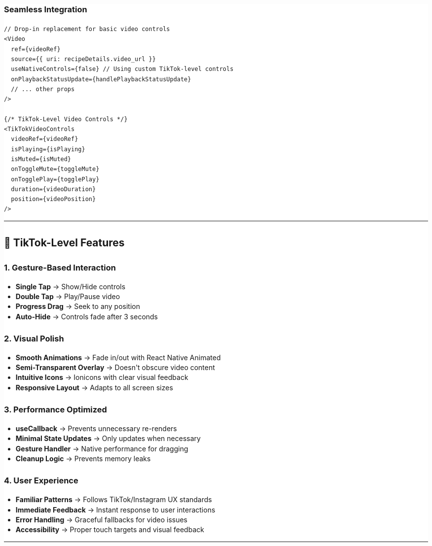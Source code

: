 ### **Seamless Integration**
```tsx
// Drop-in replacement for basic video controls
<Video
  ref={videoRef}
  source={{ uri: recipeDetails.video_url }}
  useNativeControls={false} // Using custom TikTok-level controls
  onPlaybackStatusUpdate={handlePlaybackStatusUpdate}
  // ... other props
/>

{/* TikTok-Level Video Controls */}
<TikTokVideoControls
  videoRef={videoRef}
  isPlaying={isPlaying}
  isMuted={isMuted}
  onToggleMute={toggleMute}
  onTogglePlay={togglePlay}
  duration={videoDuration}
  position={videoPosition}
/>
```

---

## 🚀 **TikTok-Level Features**

### **1. Gesture-Based Interaction**
- **Single Tap** → Show/Hide controls
- **Double Tap** → Play/Pause video
- **Progress Drag** → Seek to any position
- **Auto-Hide** → Controls fade after 3 seconds

### **2. Visual Polish**
- **Smooth Animations** → Fade in/out with React Native Animated
- **Semi-Transparent Overlay** → Doesn't obscure video content
- **Intuitive Icons** → Ionicons with clear visual feedback
- **Responsive Layout** → Adapts to all screen sizes

### **3. Performance Optimized**
- **useCallback** → Prevents unnecessary re-renders
- **Minimal State Updates** → Only updates when necessary
- **Gesture Handler** → Native performance for dragging
- **Cleanup Logic** → Prevents memory leaks

### **4. User Experience**
- **Familiar Patterns** → Follows TikTok/Instagram UX standards
- **Immediate Feedback** → Instant response to user interactions
- **Error Handling** → Graceful fallbacks for video issues
- **Accessibility** → Proper touch targets and visual feedback

---